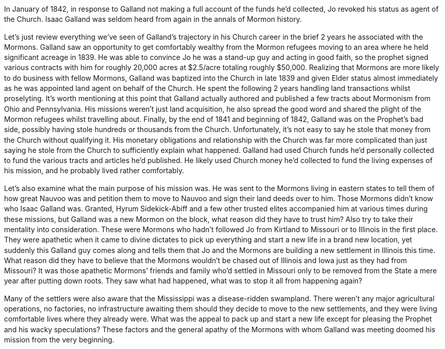 In January of 1842, in response to Galland not making a full account of
the funds he’d collected, Jo revoked his status as agent of the Church.
Isaac Galland was seldom heard from again in the annals of Mormon
history.

Let’s just review everything we’ve seen of Galland’s trajectory in his
Church career in the brief 2 years he associated with the Mormons.
Galland saw an opportunity to get comfortably wealthy from the Mormon
refugees moving to an area where he held significant acreage in 1839. He
was able to convince Jo he was a stand-up guy and acting in good faith,
so the prophet signed various contracts with him for roughly 20,000
acres at $2.5/acre totaling roughly $50,000. Realizing that Mormons are
more likely to do business with fellow Mormons, Galland was baptized
into the Church in late 1839 and given Elder status almost immediately
as he was appointed land agent on behalf of the Church. He spent the
following 2 years handling land transactions whilst proselyting. It’s
worth mentioning at this point that Galland actually authored and
published a few tracts about Mormonism from Ohio and Pennsylvania. His
missions weren’t just land acquisition, he also spread the good word and
shared the plight of the Mormon refugees whilst travelling about.
Finally, by the end of 1841 and beginning of 1842, Galland was on the
Prophet’s bad side, possibly having stole hundreds or thousands from the
Church. Unfortunately, it’s not easy to say he stole that money from the
Church without qualifying it. His monetary obligations and relationship
with the Church was far more complicated than just saying he stole from
the Church to sufficiently explain what happened. Galland had used
Church funds he’d personally collected to fund the various tracts and
articles he’d published. He likely used Church money he’d collected to
fund the living expenses of his mission, and he probably lived rather
comfortably.

Let’s also examine what the main purpose of his mission was. He was sent
to the Mormons living in eastern states to tell them of how great Nauvoo
was and petition them to move to Nauvoo and sign their land deeds over
to him. Those Mormons didn’t know who Isaac Galland was. Granted, Hyrum
Sidekick-Abiff and a few other trusted elites accompanied him at various
times during these missions, but Galland was a new Mormon on the block,
what reason did they have to trust him? Also try to take their mentality
into consideration. These were Mormons who hadn’t followed Jo from
Kirtland to Missouri or to Illinois in the first place. They were
apathetic when it came to divine dictates to pick up everything and
start a new life in a brand new location, yet suddenly this Galland guy
comes along and tells them that Jo and the Mormons are building a new
settlement in Illinois this time. What reason did they have to believe
that the Mormons wouldn’t be chased out of Illinois and Iowa just as
they had from Missouri? It was those apathetic Mormons’ friends and
family who’d settled in Missouri only to be removed from the State a
mere year after putting down roots. They saw what had happened, what was
to stop it all from happening again?

Many of the settlers were also aware that the Mississippi was a
disease-ridden swampland. There weren’t any major agricultural
operations, no factories, no infrastructure awaiting them should they
decide to move to the new settlements, and they were living comfortable
lives where they already were. What was the appeal to pack up and start
a new life except for pleasing the Prophet and his wacky speculations?
These factors and the general apathy of the Mormons with whom Galland
was meeting doomed his mission from the very beginning.
